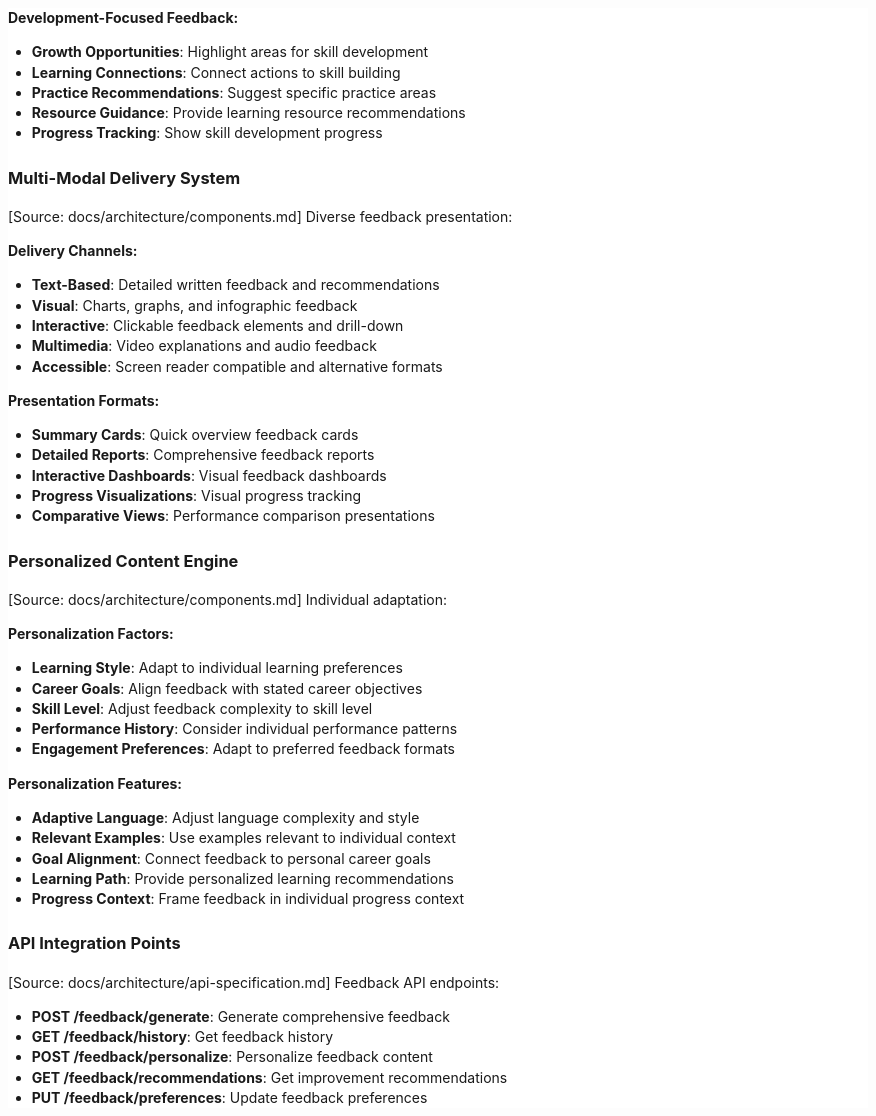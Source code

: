 **Development-Focused Feedback:**

- **Growth Opportunities**: Highlight areas for skill development
- **Learning Connections**: Connect actions to skill building
- **Practice Recommendations**: Suggest specific practice areas
- **Resource Guidance**: Provide learning resource recommendations
- **Progress Tracking**: Show skill development progress

### Multi-Modal Delivery System

[Source: docs/architecture/components.md] Diverse feedback presentation:

**Delivery Channels:**

- **Text-Based**: Detailed written feedback and recommendations
- **Visual**: Charts, graphs, and infographic feedback
- **Interactive**: Clickable feedback elements and drill-down
- **Multimedia**: Video explanations and audio feedback
- **Accessible**: Screen reader compatible and alternative formats

**Presentation Formats:**

- **Summary Cards**: Quick overview feedback cards
- **Detailed Reports**: Comprehensive feedback reports
- **Interactive Dashboards**: Visual feedback dashboards
- **Progress Visualizations**: Visual progress tracking
- **Comparative Views**: Performance comparison presentations

### Personalized Content Engine

[Source: docs/architecture/components.md] Individual adaptation:

**Personalization Factors:**

- **Learning Style**: Adapt to individual learning preferences
- **Career Goals**: Align feedback with stated career objectives
- **Skill Level**: Adjust feedback complexity to skill level
- **Performance History**: Consider individual performance patterns
- **Engagement Preferences**: Adapt to preferred feedback formats

**Personalization Features:**

- **Adaptive Language**: Adjust language complexity and style
- **Relevant Examples**: Use examples relevant to individual context
- **Goal Alignment**: Connect feedback to personal career goals
- **Learning Path**: Provide personalized learning recommendations
- **Progress Context**: Frame feedback in individual progress context

### API Integration Points

[Source: docs/architecture/api-specification.md] Feedback API endpoints:

- **POST /feedback/generate**: Generate comprehensive feedback
- **GET /feedback/history**: Get feedback history
- **POST /feedback/personalize**: Personalize feedback content
- **GET /feedback/recommendations**: Get improvement recommendations
- **PUT /feedback/preferences**: Update feedback preferences
